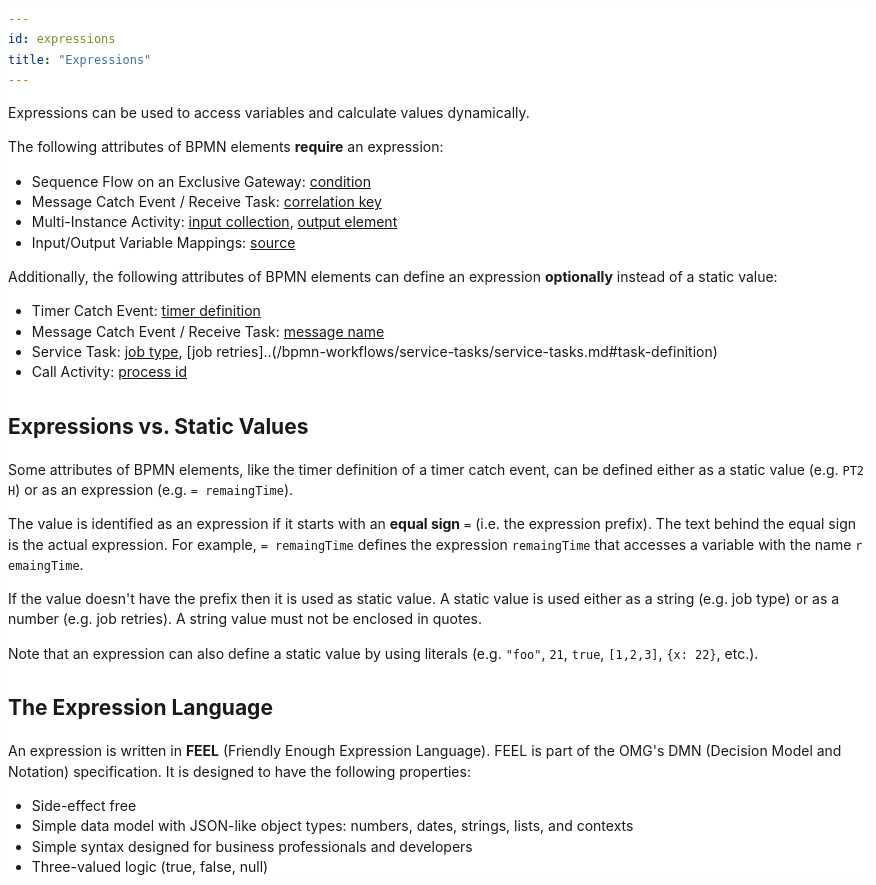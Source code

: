 ```yaml
---
id: expressions
title: "Expressions"
---
```

Expressions can be used to access variables and calculate values dynamically.

The following attributes of BPMN elements **require** an expression:
* Sequence Flow on an Exclusive Gateway: [condition](../bpmn-workflows/exclusive-gateways/exclusive-gateways.md#conditions)
* Message Catch Event / Receive Task: [correlation key](../bpmn-workflows/message-events/message-events.md#messages)
* Multi-Instance Activity: [input collection](../bpmn-workflows/multi-instance/multi-instance.md#defining-the-collection-to-iterate-over), [output element](../bpmn-workflows/multi-instance/multi-instance.md#collecting-the-output)
* Input/Output Variable Mappings: [source](../reference/variables.md#inputoutput-variable-mappings)

Additionally, the following attributes of BPMN elements can define an expression **optionally** instead of a static value:
* Timer Catch Event: [timer definition](../bpmn-workflows/timer-events/timer-events.md#timers)
* Message Catch Event / Receive Task: [message name](../bpmn-workflows/message-events/message-events.md#messages)
* Service Task: [job type](../bpmn-workflows/service-tasks/service-tasks.md#task-definition), [job retries]..(/bpmn-workflows/service-tasks/service-tasks.md#task-definition)
* Call Activity: [process id](../bpmn-workflows/call-activities/call-activities.md#defining-the-called-workflow)

## Expressions vs. Static Values

Some attributes of BPMN elements, like the timer definition of a timer catch event, can be defined either as a static value (e.g. `PT2H`) or as an expression (e.g. `= remaingTime`).

The value is identified as an expression if it starts with an **equal sign** `=` (i.e. the expression prefix). The text behind the equal sign is the actual expression. For example, `= remaingTime` defines the expression `remaingTime` that accesses a variable with the name `remaingTime`.

If the value doesn't have the prefix then it is used as static value. A static value is used either as a string (e.g. job type) or as a number (e.g. job retries). A string value must not be enclosed in quotes.

Note that an expression can also define a static value by using literals (e.g. `"foo"`, `21`, `true`, `[1,2,3]`, `{x: 22}`, etc.).

## The Expression Language

An expression is written in **FEEL** (Friendly Enough Expression Language). FEEL is part of the OMG's DMN (Decision Model and Notation) specification. It is designed to have the following properties:

* Side-effect free
* Simple data model with JSON-like object types: numbers, dates, strings, lists, and contexts
* Simple syntax designed for business professionals and developers
* Three-valued logic (true, false, null)
